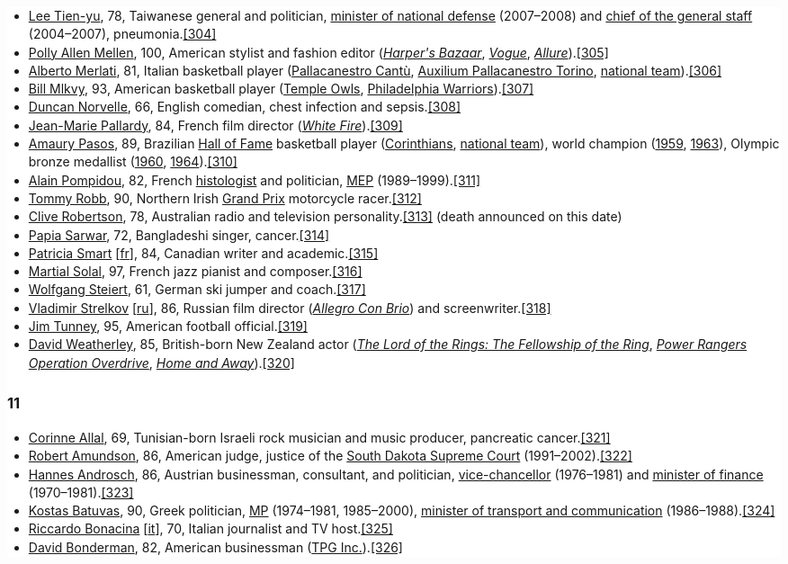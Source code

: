 * [Lee Tien-yu](/wiki/Lee_Tien-yu), 78, Taiwanese general and politician, [minister of national defense](/wiki/Ministry_of_National_Defense_(Republic_of_China)) (2007–2008) and [chief of the general staff](/wiki/Chief_of_the_General_Staff_(Republic_of_China)) (2004–2007), pneumonia.[[304]](#cite_note-304)
* [Polly Allen Mellen](/wiki/Polly_Allen_Mellen), 100, American stylist and fashion editor (*[Harper's Bazaar](/wiki/Harper%27s_Bazaar)*, *[Vogue](/wiki/Vogue_(magazine))*, *[Allure](/wiki/Allure_(magazine))*).[[305]](#cite_note-305)
* [Alberto Merlati](/wiki/Alberto_Merlati), 81, Italian basketball player ([Pallacanestro Cantù](/wiki/Pallacanestro_Cant%C3%B9), [Auxilium Pallacanestro Torino](/wiki/Auxilium_Pallacanestro_Torino), [national team](/wiki/Italy_men%27s_national_basketball_team)).[[306]](#cite_note-306)
* [Bill Mlkvy](/wiki/Bill_Mlkvy), 93, American basketball player ([Temple Owls](/wiki/Temple_Owls_men%27s_basketball), [Philadelphia Warriors](/wiki/Philadelphia_Warriors)).[[307]](#cite_note-307)
* [Duncan Norvelle](/wiki/Duncan_Norvelle), 66, English comedian, chest infection and sepsis.[[308]](#cite_note-308)
* [Jean-Marie Pallardy](/wiki/Jean-Marie_Pallardy), 84, French film director (*[White Fire](/wiki/White_Fire_(film))*).[[309]](#cite_note-309)
* [Amaury Pasos](/wiki/Amaury_Pasos), 89, Brazilian [Hall of Fame](/wiki/FIBA_Hall_of_Fame) basketball player ([Corinthians](/wiki/Sport_Club_Corinthians_Paulista_(basketball)), [national team](/wiki/Brazil_men%27s_national_basketball_team)), world champion ([1959](/wiki/1959_FIBA_World_Championship), [1963](/wiki/1963_FIBA_World_Championship)), Olympic bronze medallist ([1960](/wiki/Basketball_at_the_1960_Summer_Olympics), [1964](/wiki/Basketball_at_the_1964_Summer_Olympics)).[[310]](#cite_note-310)
* [Alain Pompidou](/wiki/Alain_Pompidou), 82, French [histologist](/wiki/Histology) and politician, [MEP](/wiki/Member_of_the_European_Parliament) (1989–1999).[[311]](#cite_note-311)
* [Tommy Robb](/wiki/Tommy_Robb_(motorcyclist)), 90, Northern Irish [Grand Prix](/wiki/Grand_Prix_motorcycle_racing) motorcycle racer.[[312]](#cite_note-312)
* [Clive Robertson](/wiki/Clive_Robertson_(broadcaster)), 78, Australian radio and television personality.[[313]](#cite_note-313) (death announced on this date)
* [Papia Sarwar](/wiki/Papia_Sarwar), 72, Bangladeshi singer, cancer.[[314]](#cite_note-314)
* [Patricia Smart](/w/index.php?title=Patricia_Smart&action=edit&redlink=1) [[fr](https://fr.wikipedia.org/wiki/Patricia_Smart)], 84, Canadian writer and academic.[[315]](#cite_note-315)
* [Martial Solal](/wiki/Martial_Solal), 97, French jazz pianist and composer.[[316]](#cite_note-316)
* [Wolfgang Steiert](/wiki/Wolfgang_Steiert), 61, German ski jumper and coach.[[317]](#cite_note-317)
* [Vladimir Strelkov](/w/index.php?title=Vladimir_Strelkov&action=edit&redlink=1) [[ru](https://ru.wikipedia.org/wiki/%D0%A1%D1%82%D1%80%D0%B5%D0%BB%D0%BA%D0%BE%D0%B2,_%D0%92%D0%BB%D0%B0%D0%B4%D0%B8%D0%BC%D0%B8%D1%80_%D0%92%D1%8F%D1%87%D0%B5%D1%81%D0%BB%D0%B0%D0%B2%D0%BE%D0%B2%D0%B8%D1%87)], 86, Russian film director (*[Allegro Con Brio](/wiki/Allegro_Con_Brio_(film))*) and screenwriter.[[318]](#cite_note-318)
* [Jim Tunney](/wiki/Jim_Tunney_(American_football)), 95, American football official.[[319]](#cite_note-319)
* [David Weatherley](/wiki/David_Weatherley_(actor)), 85, British-born New Zealand actor (*[The Lord of the Rings: The Fellowship of the Ring](/wiki/The_Lord_of_the_Rings:_The_Fellowship_of_the_Ring)*, *[Power Rangers Operation Overdrive](/wiki/Power_Rangers_Operation_Overdrive)*, *[Home and Away](/wiki/Home_and_Away)*).[[320]](#cite_note-320)

### 11

* [Corinne Allal](/wiki/Corinne_Allal), 69, Tunisian-born Israeli rock musician and music producer, pancreatic cancer.[[321]](#cite_note-321)
* [Robert Amundson](/wiki/Robert_Amundson), 86, American judge, justice of the [South Dakota Supreme Court](/wiki/South_Dakota_Supreme_Court) (1991–2002).[[322]](#cite_note-322)
* [Hannes Androsch](/wiki/Hannes_Androsch), 86, Austrian businessman, consultant, and politician, [vice-chancellor](/wiki/Vice-Chancellor_of_Austria) (1976–1981) and [minister of finance](/wiki/List_of_ministers_of_finance_(Austria)) (1970–1981).[[323]](#cite_note-323)
* [Kostas Batuvas](/wiki/Kostas_Batuvas), 90, Greek politician, [MP](/wiki/Hellenic_Parliament) (1974–1981, 1985–2000), [minister of transport and communication](/wiki/Ministry_of_Infrastructure_and_Transport_(Greece)) (1986–1988).[[324]](#cite_note-324)
* [Riccardo Bonacina](/w/index.php?title=Riccardo_Bonacina&action=edit&redlink=1) [[it](https://it.wikipedia.org/wiki/Riccardo_Bonacina)], 70, Italian journalist and TV host.[[325]](#cite_note-325)
* [David Bonderman](/wiki/David_Bonderman), 82, American businessman ([TPG Inc.](/wiki/TPG_Inc.)).[[326]](#cite_note-326)